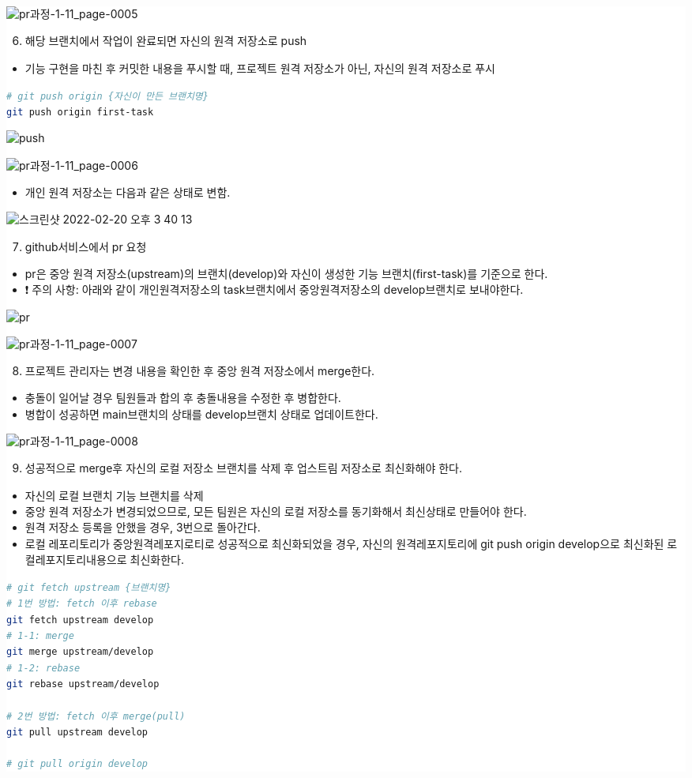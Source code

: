 ![pr과정-1-11_page-0005](https://user-images.githubusercontent.com/71386219/154838045-f3afce2b-512c-41e9-bec3-93f679244eba.jpg)

6. 해당 브랜치에서 작업이 완료되면 자신의 원격 저장소로 push

- 기능 구현을 마친 후 커밋한 내용을 푸시할 때, 프로젝트 원격 저장소가 아닌, 자신의 원격 저장소로 푸시

```bash
# git push origin {자신이 만든 브랜치명}
git push origin first-task
```

<img width="762" alt="push" src="https://user-images.githubusercontent.com/71386219/154831678-a94a3953-70b4-40c1-a704-33514e7a0373.png">

![pr과정-1-11_page-0006](https://user-images.githubusercontent.com/71386219/154838047-6380679d-1bb7-45fc-9c2b-3b169aa07e27.jpg)

- 개인 원격 저장소는 다음과 같은 상태로 변함.

![스크린샷 2022-02-20 오후 3 40 13](https://user-images.githubusercontent.com/71386219/154831710-9ea72a71-b8d6-457e-9beb-4d66f8c40407.png)

7. github서비스에서 pr 요청

- pr은 중앙 원격 저장소(upstream)의 브랜치(develop)와 자신이 생성한 기능 브랜치(first-task)를 기준으로 한다.
- ❗️ 주의 사항: 아래와 같이 개인원격저장소의 task브랜치에서 중앙원격저장소의 develop브랜치로 보내야한다.

![pr](https://user-images.githubusercontent.com/71386219/154831803-0a9c6591-8f43-47fe-985d-060372fc9f2e.png)

![pr과정-1-11_page-0007](https://user-images.githubusercontent.com/71386219/154838049-d3e697e0-6f4d-4afb-8653-fe43bd2d2652.jpg)

8. 프로젝트 관리자는 변경 내용을 확인한 후 중앙 원격 저장소에서 merge한다.

- 충돌이 일어날 경우 팀원들과 합의 후 충돌내용을 수정한 후 병합한다.
- 병합이 성공하면 main브랜치의 상태를 develop브랜치 상태로 업데이트한다.

![pr과정-1-11_page-0008](https://user-images.githubusercontent.com/71386219/154838050-2d345787-4ca3-42a1-828f-4327f7d18e88.jpg)

9. 성공적으로 merge후 자신의 로컬 저장소 브랜치를 삭제 후 업스트림 저장소로 최신화해야 한다.

- 자신의 로컬 브랜치 기능 브랜치를 삭제
- 중앙 원격 저장소가 변경되었으므로, 모든 팀원은 자신의 로컬 저장소를 동기화해서 최신상태로 만들어야 한다.
- 원격 저장소 등록을 안했을 경우, 3번으로 돌아간다.
- 로컬 레포리토리가 중앙원격레포지로티로 성공적으로 최신화되었을 경우, 자신의 원격레포지토리에 git push origin develop으로 최신화된 로컬레포지토리내용으로 최신화한다.

```bash
# git fetch upstream {브랜치명}
# 1번 방법: fetch 이후 rebase
git fetch upstream develop
# 1-1: merge
git merge upstream/develop
# 1-2: rebase
git rebase upstream/develop

# 2번 방법: fetch 이후 merge(pull)
git pull upstream develop

# git pull origin develop
```
